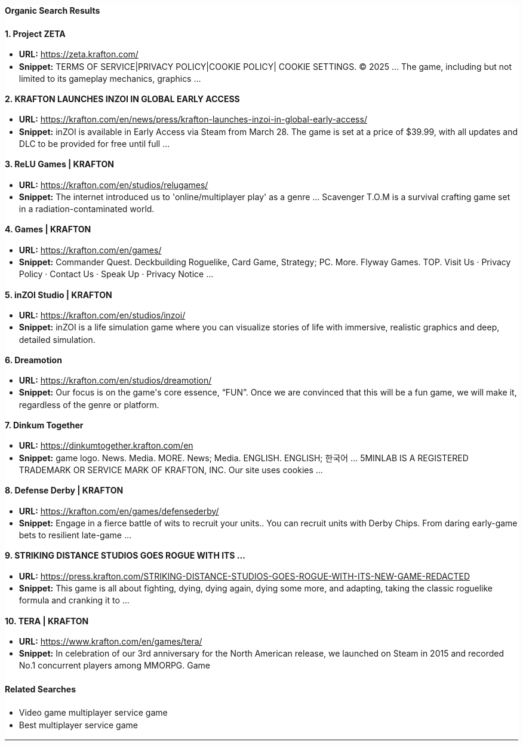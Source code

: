 #### Organic Search Results
**1. Project ZETA**
* **URL:** https://zeta.krafton.com/
* **Snippet:** TERMS OF SERVICE|PRIVACY POLICY|COOKIE POLICY| COOKIE SETTINGS. © 2025 ... The game, including but not limited to its gameplay mechanics, graphics ...

**2. KRAFTON LAUNCHES INZOI IN GLOBAL EARLY ACCESS**
* **URL:** https://krafton.com/en/news/press/krafton-launches-inzoi-in-global-early-access/
* **Snippet:** inZOI is available in Early Access via Steam from March 28. The game is set at a price of $39.99, with all updates and DLC to be provided for free until full ...

**3. ReLU Games | KRAFTON**
* **URL:** https://krafton.com/en/studios/relugames/
* **Snippet:** The internet introduced us to 'online/multiplayer play' as a genre ... Scavenger T.O.M is a survival crafting game set in a radiation-contaminated world.

**4. Games | KRAFTON**
* **URL:** https://krafton.com/en/games/
* **Snippet:** Commander Quest. Deckbuilding Roguelike, Card Game, Strategy; PC. More. Flyway Games. TOP. Visit Us · Privacy Policy · Contact Us · Speak Up · Privacy Notice ...

**5. inZOI Studio | KRAFTON**
* **URL:** https://krafton.com/en/studios/inzoi/
* **Snippet:** inZOI is a life simulation game where you can visualize stories of life with immersive, realistic graphics and deep, detailed simulation.

**6. Dreamotion**
* **URL:** https://krafton.com/en/studios/dreamotion/
* **Snippet:** Our focus is on the game's core essence, “FUN”. Once we are convinced that this will be a fun game, we will make it, regardless of the genre or platform.

**7. Dinkum Together**
* **URL:** https://dinkumtogether.krafton.com/en
* **Snippet:** game logo. News. Media. MORE. News; Media. ENGLISH. ENGLISH; 한국어 ... 5MINLAB IS A REGISTERED TRADEMARK OR SERVICE MARK OF KRAFTON, INC. Our site uses cookies ...

**8. Defense Derby | KRAFTON**
* **URL:** https://krafton.com/en/games/defensederby/
* **Snippet:** Engage in a fierce battle of wits to recruit your units.​. You can recruit units with Derby Chips. From daring early-game bets to resilient late-game ...

**9. STRIKING DISTANCE STUDIOS GOES ROGUE WITH ITS ...**
* **URL:** https://press.krafton.com/STRIKING-DISTANCE-STUDIOS-GOES-ROGUE-WITH-ITS-NEW-GAME-REDACTED
* **Snippet:** This game is all about fighting, dying, dying again, dying some more, and adapting, taking the classic roguelike formula and cranking it to ...

**10. TERA | KRAFTON**
* **URL:** https://www.krafton.com/en/games/tera/
* **Snippet:** In celebration of our 3rd anniversary for the North American release, we launched on Steam in 2015 and recorded No.1 concurrent players among MMORPG. Game

#### Related Searches
* Video game multiplayer service game
* Best multiplayer service game

---